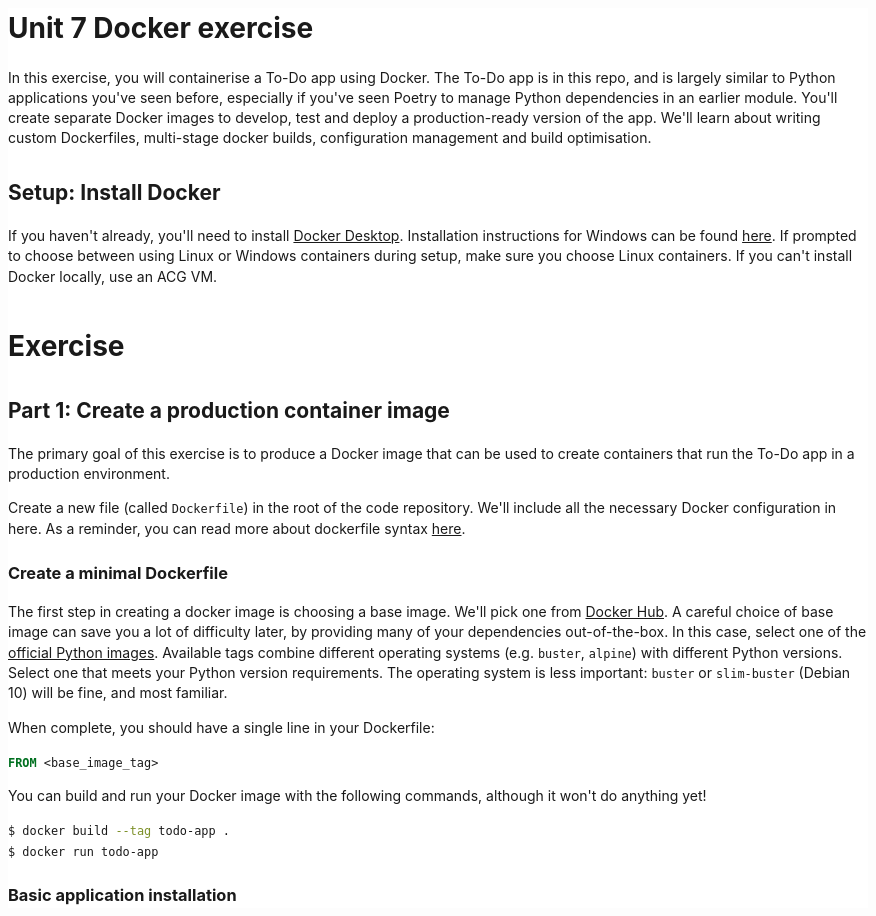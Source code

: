 # Unit 7 Docker exercise

In this exercise, you will containerise a To-Do app using Docker. The To-Do app is in this repo, and is largely similar to Python applications you've seen before, especially if you've seen Poetry to manage Python dependencies in an earlier module. You'll create separate Docker images to develop, test and deploy a production-ready version of the app. We'll learn about writing custom Dockerfiles, multi-stage docker builds, configuration management and build optimisation.

## Setup: Install Docker

If you haven't already, you'll need to install [Docker Desktop](https://www.docker.com/products/docker-desktop). Installation instructions for Windows can be found [here](https://docs.docker.com/docker-for-windows/install/). If prompted to choose between using Linux or Windows containers during setup, make sure you choose Linux containers. If you can't install Docker locally, use an ACG VM.

# Exercise

## Part 1: Create a production container image

The primary goal of this exercise is to produce a Docker image that can be used to create containers that run the To-Do app in a production environment. 

Create a new file (called `Dockerfile`) in the root of the code repository. We'll include all the necessary Docker configuration in here. As a reminder, you can read more about dockerfile syntax [here](https://docs.docker.com/engine/reference/builder/).

### Create a minimal Dockerfile

The first step in creating a docker image is choosing a base image. We'll pick one from [Docker Hub](https://hub.docker.com/). A careful choice of base image can save you a lot of difficulty later, by providing many of your dependencies out-of-the-box. In this case, select one of the [official Python images](https://hub.docker.com/_/python). Available tags combine different operating systems (e.g. `buster`, `alpine`) with different Python versions. Select one that meets your Python version requirements. The operating system is less important: `buster` or `slim-buster` (Debian 10) will be fine, and most familiar.

When complete, you should have a single line in your Dockerfile:

```Dockerfile
FROM <base_image_tag>
```

You can build and run your Docker image with the following commands, although it won't do anything yet!

```bash
$ docker build --tag todo-app .
$ docker run todo-app
```

### Basic application installation
